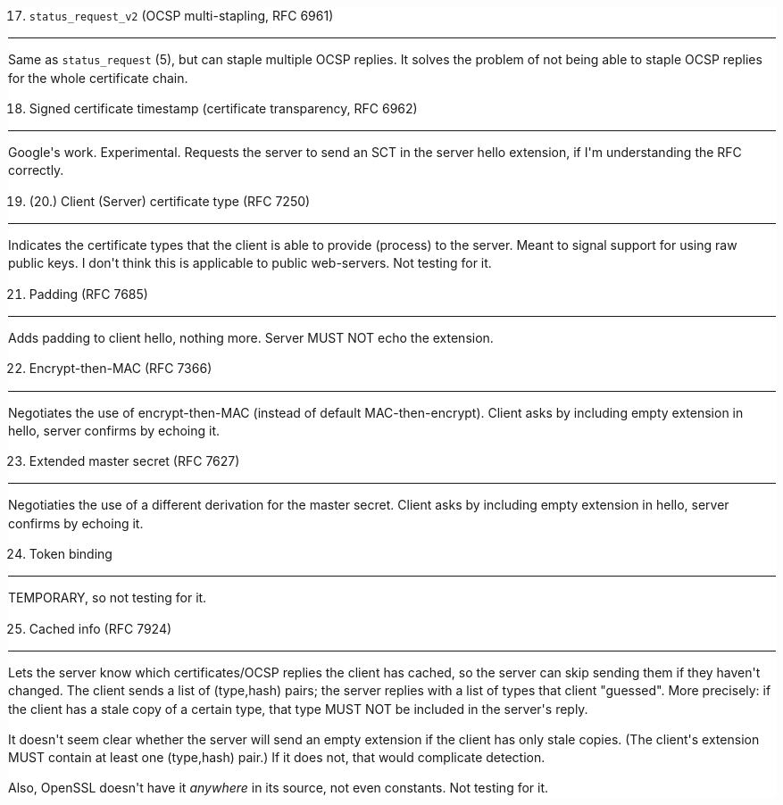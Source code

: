 
17. `status_request_v2` (OCSP multi-stapling, RFC 6961)
-------------------------------------------------------
Same as `status_request` (5), but can staple multiple OCSP replies.
It solves the problem of not being able to staple OCSP replies for the whole
certificate chain.


18. Signed certificate timestamp (certificate transparency, RFC 6962)
---------------------------------------------------------------------
Google's work. Experimental.
Requests the server to send an SCT in the server hello extension,
if I'm understanding the RFC correctly.


19. (20.) Client (Server) certificate type (RFC 7250)
-----------------------------------------------------
Indicates the certificate types that the client is able to provide (process)
to the server. Meant to signal support for using raw public keys.
I don't think this is applicable to public web-servers. Not testing for it.


21. Padding (RFC 7685)
----------------------
Adds padding to client hello, nothing more. Server MUST NOT echo the extension.


22. Encrypt-then-MAC (RFC 7366)
-------------------------------
Negotiates the use of encrypt-then-MAC (instead of default MAC-then-encrypt).
Client asks by including empty extension in hello, server confirms by echoing it.


23. Extended master secret (RFC 7627)
-------------------------------------
Negotiaties the use of a different derivation for the master secret.
Client asks by including empty extension in hello, server confirms by echoing it.


24. Token binding
-----------------
TEMPORARY, so not testing for it.


25. Cached info (RFC 7924)
--------------------------
Lets the server know which certificates/OCSP replies the client has cached,
so the server can skip sending them if they haven't changed.
The client sends a list of (type,hash) pairs; the server replies with a list
of types that client "guessed". More precisely: if the client has a stale copy
of a certain type, that type MUST NOT be included in the server's reply.

It doesn't seem clear whether the server will send an empty extension if the
client has only stale copies. (The client's extension MUST contain at least
one (type,hash) pair.) If it does not, that would complicate detection.

Also, OpenSSL doesn't have it *anywhere* in its source, not even constants.
Not testing for it.
